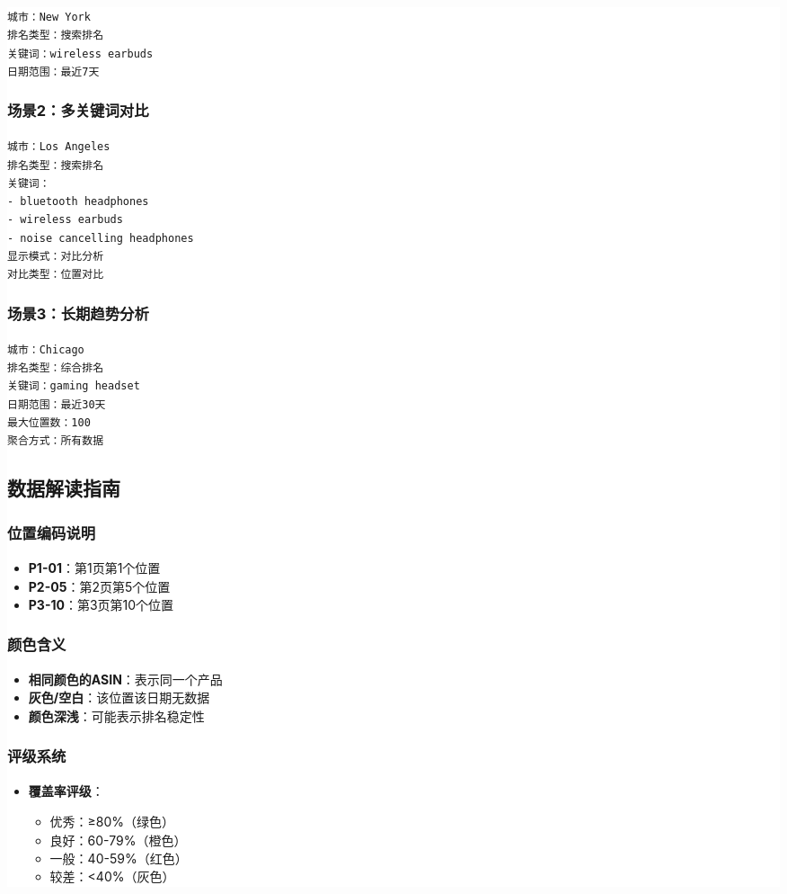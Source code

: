 ```
城市：New York
排名类型：搜索排名
关键词：wireless earbuds
日期范围：最近7天
```

### 场景2：多关键词对比

```
城市：Los Angeles
排名类型：搜索排名
关键词：
- bluetooth headphones
- wireless earbuds
- noise cancelling headphones
显示模式：对比分析
对比类型：位置对比
```

### 场景3：长期趋势分析

```
城市：Chicago
排名类型：综合排名
关键词：gaming headset
日期范围：最近30天
最大位置数：100
聚合方式：所有数据
```

## 数据解读指南

### 位置编码说明

- **P1-01**：第1页第1个位置
- **P2-05**：第2页第5个位置
- **P3-10**：第3页第10个位置

### 颜色含义

- **相同颜色的ASIN**：表示同一个产品
- **灰色/空白**：该位置该日期无数据
- **颜色深浅**：可能表示排名稳定性

### 评级系统

- **覆盖率评级**：

  - 优秀：≥80%（绿色）
  - 良好：60-79%（橙色）
  - 一般：40-59%（红色）
  - 较差：<40%（灰色）
